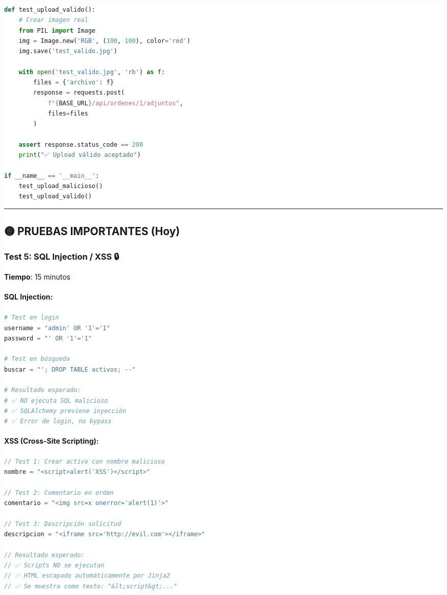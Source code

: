 ```python
def test_upload_valido():
    # Crear imagen real
    from PIL import Image
    img = Image.new('RGB', (100, 100), color='red')
    img.save('test_valido.jpg')
    
    with open('test_valido.jpg', 'rb') as f:
        files = {'archivo': f}
        response = requests.post(
            f"{BASE_URL}/api/ordenes/1/adjuntos",
            files=files
        )
    
    assert response.status_code == 200
    print("✅ Upload válido aceptado")

if __name__ == '__main__':
    test_upload_malicioso()
    test_upload_valido()
```

---

## 🟡 PRUEBAS IMPORTANTES (Hoy)

### Test 5: SQL Injection / XSS 🔒
**Tiempo**: 15 minutos  

#### SQL Injection:

```python
# Test en login
username = "admin' OR '1'='1"
password = "' OR '1'='1"

# Test en búsqueda
buscar = "'; DROP TABLE activos; --"

# Resultado esperado:
# ✅ NO ejecuta SQL malicioso
# ✅ SQLAlchemy previene inyección
# ✅ Error de login, no bypass
```

#### XSS (Cross-Site Scripting):

```javascript
// Test 1: Crear activo con nombre malicioso
nombre = "<script>alert('XSS')</script>"

// Test 2: Comentario en orden
comentario = "<img src=x onerror='alert(1)'>"

// Test 3: Descripción solicitud
descripcion = "<iframe src='http://evil.com'></iframe>"

// Resultado esperado:
// ✅ Scripts NO se ejecutan
// ✅ HTML escapado automáticamente por Jinja2
// ✅ Se muestra como texto: "&lt;script&gt;..."
```
